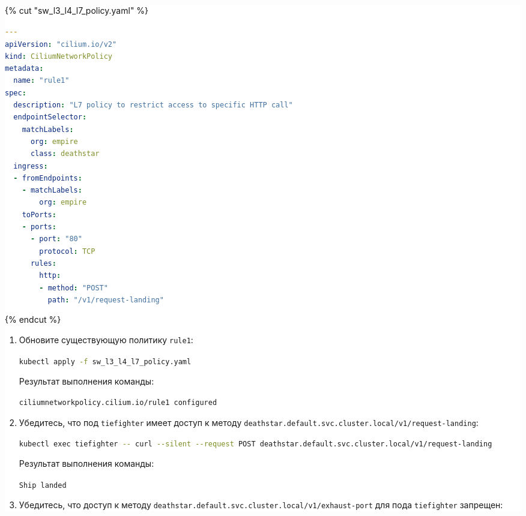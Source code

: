    {% cut "sw_l3_l4_l7_policy.yaml" %}

   ```yaml
   ---
   apiVersion: "cilium.io/v2"
   kind: CiliumNetworkPolicy
   metadata:
     name: "rule1"
   spec:
     description: "L7 policy to restrict access to specific HTTP call"
     endpointSelector:
       matchLabels:
         org: empire
         class: deathstar
     ingress:
     - fromEndpoints:
       - matchLabels:
           org: empire
       toPorts:
       - ports:
         - port: "80"
           protocol: TCP
         rules:
           http:
           - method: "POST"
             path: "/v1/request-landing"
   ```

   {% endcut %}

1. Обновите существующую политику `rule1`:

   ```bash
   kubectl apply -f sw_l3_l4_l7_policy.yaml
   ```

   Результат выполнения команды:

   ```text
   ciliumnetworkpolicy.cilium.io/rule1 configured
   ```

1. Убедитесь, что под `tiefighter` имеет доступ к методу `deathstar.default.svc.cluster.local/v1/request-landing`:

   ```bash
   kubectl exec tiefighter -- curl --silent --request POST deathstar.default.svc.cluster.local/v1/request-landing
   ```

   Результат выполнения команды:

   ```text
   Ship landed
   ```

1. Убедитесь, что доступ к методу `deathstar.default.svc.cluster.local/v1/exhaust-port` для пода `tiefighter` запрещен:
